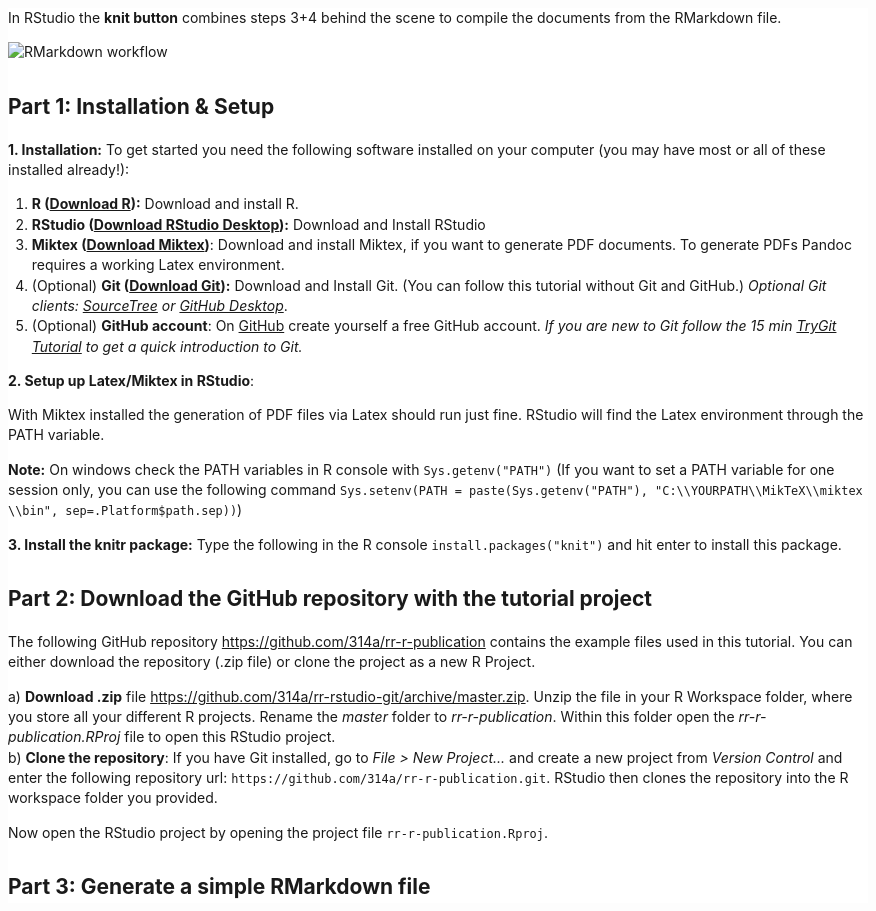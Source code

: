 In RStudio the **knit button** combines steps 3+4 behind the scene to compile the documents from the RMarkdown file.

![RMarkdown workflow](figures/RStudioKnitWorkflow.png)

## Part 1: Installation & Setup

**1. Installation:** To get started you need the following software installed on your computer (you may have most or all of these installed already!): 

1. **R ([Download R](https://cloud.r-project.org)):** Download and install R.
2. **RStudio ([Download RStudio Desktop](https://www.rstudio.com/products/RStudio/#Desktop)):**  Download and Install RStudio
3. **Miktex ([Download Miktex](http://miktex.org/download))**: Download and install Miktex, if you want to generate PDF documents. To generate PDFs Pandoc requires a working Latex environment. 
4. (Optional) **Git ([Download Git](https://git-scm.com/downloads)):** Download and Install Git. (You can follow this tutorial without Git and GitHub.)
   _Optional Git clients: [SourceTree](https://www.sourcetreeapp.com) or [GitHub Desktop](https://desktop.github.com)_.
5. (Optional) **GitHub account**: On [GitHub](https://github.com/) create yourself a free GitHub account. _If you are new to Git follow the 15 min [TryGit Tutorial](https://try.github.io) to get a quick introduction to Git._ 

**2. Setup up Latex/Miktex in RStudio**:

With Miktex installed the generation of PDF files via Latex should run just fine. RStudio will find the Latex environment through the PATH variable.

**Note:** On windows check the PATH variables in R console with `Sys.getenv("PATH")` (If you want to set a PATH variable for one session only, you can use the following command `Sys.setenv(PATH = paste(Sys.getenv("PATH"), "C:\\YOURPATH\\MikTeX\\miktex\\bin", sep=.Platform$path.sep))`)

**3. Install the knitr package:** Type the following in the R console `install.packages("knit")` and hit enter to install this package. 

## Part 2: Download the GitHub repository with the tutorial project

The following GitHub repository https://github.com/314a/rr-r-publication contains the example files used in this tutorial. You can either download the repository (.zip file) or clone the project as a new R Project.

a) **Download .zip** file https://github.com/314a/rr-rstudio-git/archive/master.zip. Unzip the file in your R Workspace folder, where you store all your different R projects. Rename the _master_ folder to _rr-r-publication_. Within this folder open the _rr-r-publication.RProj_ file to open this RStudio project.  
b) **Clone the repository**: If you have Git installed, go to _File > New Project..._ and create a new project from _Version Control_ and enter the following repository url: `https://github.com/314a/rr-r-publication.git`. RStudio then clones the repository into the R workspace folder you provided.

Now open the RStudio project by opening the project file `rr-r-publication.Rproj`.

## Part 3: Generate a simple RMarkdown file
